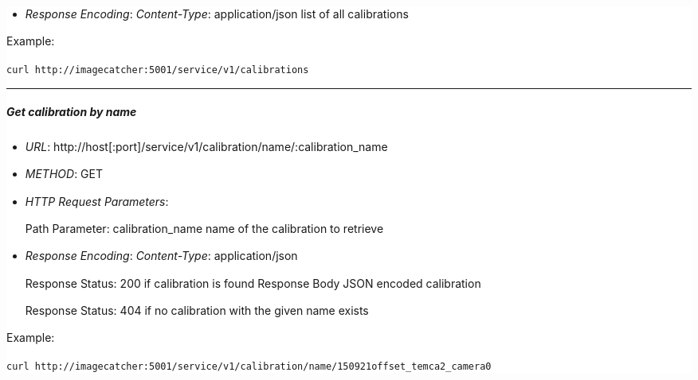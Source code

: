 * _Response Encoding_:  _Content-Type_:  application/json
   list of all calibrations

Example:

`
curl http://imagecatcher:5001/service/v1/calibrations
`

----
##### Get calibration by name

* _URL_:                http://host[:port]/service/v1/calibration/name/:calibration_name
* _METHOD_:             GET
* _HTTP Request Parameters_:

  	Path Parameter: calibration_name name of the calibration to retrieve

* _Response Encoding_:  _Content-Type_:  application/json

  	Response Status: 200 if calibration is found
	Response Body JSON encoded calibration 

  	Response Status: 404 if no calibration with the given name exists

Example:

`
curl http://imagecatcher:5001/service/v1/calibration/name/150921offset_temca2_camera0
`
